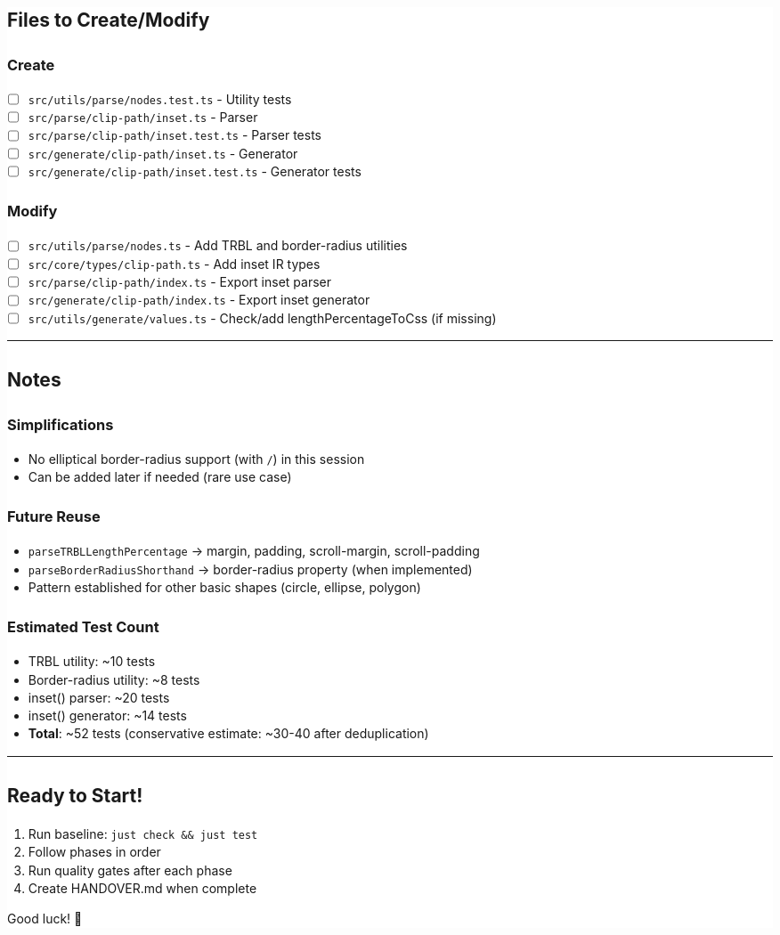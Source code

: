 ## Files to Create/Modify

### Create
- [ ] `src/utils/parse/nodes.test.ts` - Utility tests
- [ ] `src/parse/clip-path/inset.ts` - Parser
- [ ] `src/parse/clip-path/inset.test.ts` - Parser tests
- [ ] `src/generate/clip-path/inset.ts` - Generator
- [ ] `src/generate/clip-path/inset.test.ts` - Generator tests

### Modify
- [ ] `src/utils/parse/nodes.ts` - Add TRBL and border-radius utilities
- [ ] `src/core/types/clip-path.ts` - Add inset IR types
- [ ] `src/parse/clip-path/index.ts` - Export inset parser
- [ ] `src/generate/clip-path/index.ts` - Export inset generator
- [ ] `src/utils/generate/values.ts` - Check/add lengthPercentageToCss (if missing)

---

## Notes

### Simplifications
- No elliptical border-radius support (with `/`) in this session
- Can be added later if needed (rare use case)

### Future Reuse
- `parseTRBLLengthPercentage` → margin, padding, scroll-margin, scroll-padding
- `parseBorderRadiusShorthand` → border-radius property (when implemented)
- Pattern established for other basic shapes (circle, ellipse, polygon)

### Estimated Test Count
- TRBL utility: ~10 tests
- Border-radius utility: ~8 tests
- inset() parser: ~20 tests
- inset() generator: ~14 tests
- **Total**: ~52 tests (conservative estimate: ~30-40 after deduplication)

---

## Ready to Start!

1. Run baseline: `just check && just test`
2. Follow phases in order
3. Run quality gates after each phase
4. Create HANDOVER.md when complete

Good luck! 🚀
